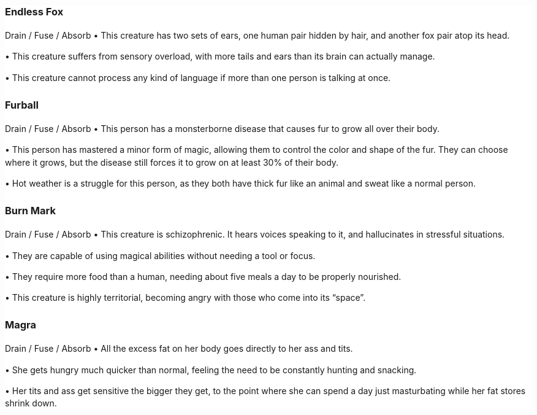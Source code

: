 ### Endless Fox

<span data-tooltip="All of a creature's characteristics listed in dots are yours." data-tooltip-position="bottom">Drain</span> / <span data-tooltip="Take a copy of the creature and the powers you can see in the picture." data-tooltip-position="bottom">Fuse</span> / <span data-tooltip="Pick any elements of description or picture at 𝐝𝐨𝐮𝐛𝐥𝐞 𝐩𝐫𝐢𝐜𝐞. " data-tooltip-position="bottom">Absorb</span>
• This creature has two sets of ears, one human pair hidden by hair, and another fox pair atop its head.

• This creature suffers from sensory overload, with more tails and ears than its brain can actually manage.

• This creature cannot process any kind of language if more than one person is talking at once.

### Furball

<span data-tooltip="All of a creature's characteristics listed in dots are yours." data-tooltip-position="bottom">Drain</span> / <span data-tooltip="Take a copy of the creature and the powers you can see in the picture." data-tooltip-position="bottom">Fuse</span> / <span data-tooltip="Pick any elements of description or picture at 𝐝𝐨𝐮𝐛𝐥𝐞 𝐩𝐫𝐢𝐜𝐞. " data-tooltip-position="bottom">Absorb</span>
• This person has a monsterborne disease that causes fur to grow all over their body. 

• This person has mastered a minor form of magic, allowing them to control the color 
and shape of the fur. They can choose where it grows, but the disease still forces it to grow on at least 30% of their body.

• Hot weather is a struggle for this person, as they both have thick fur like an animal and sweat like a normal person.

### Burn Mark

<span data-tooltip="All of a creature's characteristics listed in dots are yours." data-tooltip-position="bottom">Drain</span> / <span data-tooltip="Take a copy of the creature and the powers you can see in the picture." data-tooltip-position="bottom">Fuse</span> / <span data-tooltip="Pick any elements of description or picture at 𝐝𝐨𝐮𝐛𝐥𝐞 𝐩𝐫𝐢𝐜𝐞. " data-tooltip-position="bottom">Absorb</span>
• This creature is schizophrenic. It hears voices speaking to it, and hallucinates in stressful situations.

• They are capable of using magical abilities without needing a tool or focus.

• They require more food than a human, needing about five meals a day to be properly nourished.

• This creature is highly territorial, becoming angry with those who come into its “space”.

### Magra

<span data-tooltip="All of a creature's characteristics listed in dots are yours." data-tooltip-position="bottom">Drain</span> / <span data-tooltip="Take a copy of the creature and the powers you can see in the picture." data-tooltip-position="bottom">Fuse</span> / <span data-tooltip="Pick any elements of description or picture at 𝐝𝐨𝐮𝐛𝐥𝐞 𝐩𝐫𝐢𝐜𝐞. " data-tooltip-position="bottom">Absorb</span>
• All the excess fat on her body goes directly to her ass and tits.

• She gets hungry much quicker than normal, feeling the need to be constantly hunting and snacking.

• Her tits and ass get sensitive the bigger they get, to the point where she can spend a day just masturbating while her fat stores shrink down.
